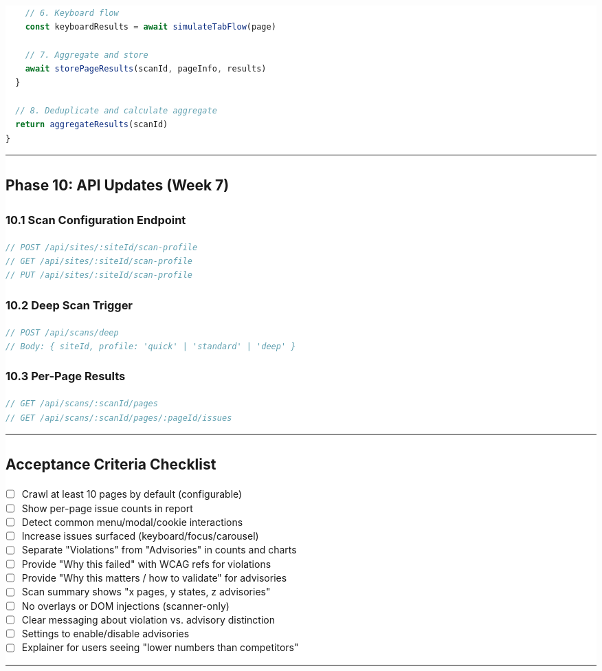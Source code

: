 ```typescript
    // 6. Keyboard flow
    const keyboardResults = await simulateTabFlow(page)
    
    // 7. Aggregate and store
    await storePageResults(scanId, pageInfo, results)
  }
  
  // 8. Deduplicate and calculate aggregate
  return aggregateResults(scanId)
}
```

---

## Phase 10: API Updates (Week 7)

### 10.1 Scan Configuration Endpoint
```typescript
// POST /api/sites/:siteId/scan-profile
// GET /api/sites/:siteId/scan-profile
// PUT /api/sites/:siteId/scan-profile
```

### 10.2 Deep Scan Trigger
```typescript
// POST /api/scans/deep
// Body: { siteId, profile: 'quick' | 'standard' | 'deep' }
```

### 10.3 Per-Page Results
```typescript
// GET /api/scans/:scanId/pages
// GET /api/scans/:scanId/pages/:pageId/issues
```

---

## Acceptance Criteria Checklist

- [ ] Crawl at least 10 pages by default (configurable)
- [ ] Show per-page issue counts in report
- [ ] Detect common menu/modal/cookie interactions
- [ ] Increase issues surfaced (keyboard/focus/carousel)
- [ ] Separate "Violations" from "Advisories" in counts and charts
- [ ] Provide "Why this failed" with WCAG refs for violations
- [ ] Provide "Why this matters / how to validate" for advisories
- [ ] Scan summary shows "x pages, y states, z advisories"
- [ ] No overlays or DOM injections (scanner-only)
- [ ] Clear messaging about violation vs. advisory distinction
- [ ] Settings to enable/disable advisories
- [ ] Explainer for users seeing "lower numbers than competitors"

---